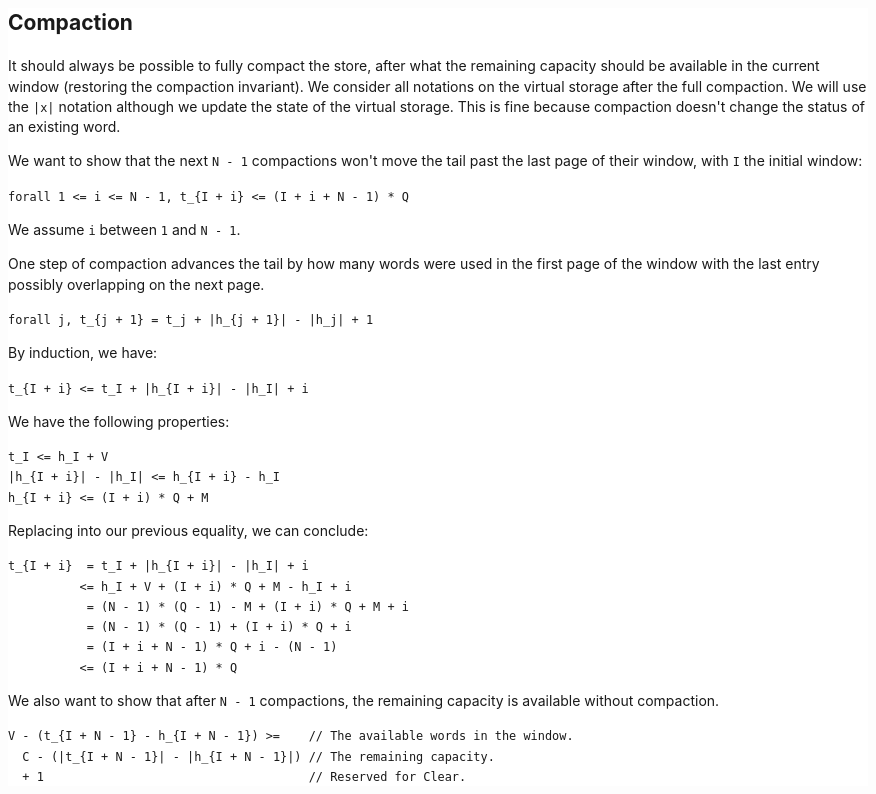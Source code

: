 ## Compaction

It should always be possible to fully compact the store, after what the
remaining capacity should be available in the current window (restoring the
compaction invariant). We consider all notations on the virtual storage after
the full compaction. We will use the `|x|` notation although we update the state
of the virtual storage. This is fine because compaction doesn't change the
status of an existing word.

We want to show that the next `N - 1` compactions won't move the tail past the
last page of their window, with `I` the initial window:

```
forall 1 <= i <= N - 1, t_{I + i} <= (I + i + N - 1) * Q
```

We assume `i` between `1` and `N - 1`.

One step of compaction advances the tail by how many words were used in the
first page of the window with the last entry possibly overlapping on the next
page.

```
forall j, t_{j + 1} = t_j + |h_{j + 1}| - |h_j| + 1
```

By induction, we have:

```
t_{I + i} <= t_I + |h_{I + i}| - |h_I| + i
```

We have the following properties:

```
t_I <= h_I + V
|h_{I + i}| - |h_I| <= h_{I + i} - h_I
h_{I + i} <= (I + i) * Q + M
```

Replacing into our previous equality, we can conclude:

```
t_{I + i}  = t_I + |h_{I + i}| - |h_I| + i
          <= h_I + V + (I + i) * Q + M - h_I + i
           = (N - 1) * (Q - 1) - M + (I + i) * Q + M + i
           = (N - 1) * (Q - 1) + (I + i) * Q + i
           = (I + i + N - 1) * Q + i - (N - 1)
          <= (I + i + N - 1) * Q
```

We also want to show that after `N - 1` compactions, the remaining capacity is
available without compaction.

```
V - (t_{I + N - 1} - h_{I + N - 1}) >=    // The available words in the window.
  C - (|t_{I + N - 1}| - |h_{I + N - 1}|) // The remaining capacity.
  + 1                                     // Reserved for Clear.
```
